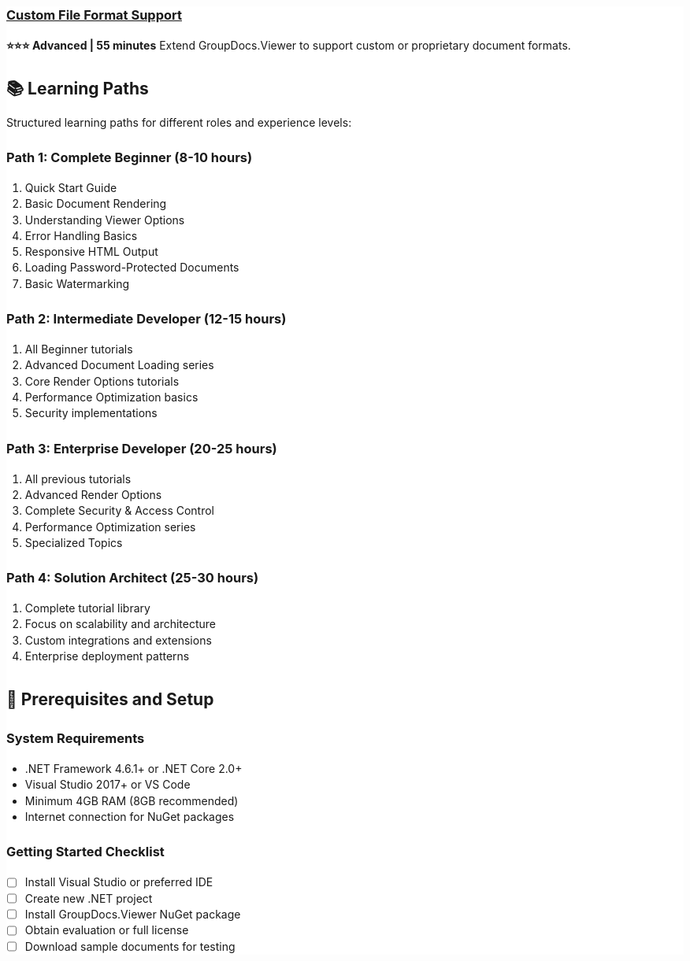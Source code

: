 ### [Custom File Format Support](./specialized-topics/custom-file-format-support/)
**⭐⭐⭐ Advanced | 55 minutes**
Extend GroupDocs.Viewer to support custom or proprietary document formats.



## 📚 Learning Paths

Structured learning paths for different roles and experience levels:

### **Path 1: Complete Beginner (8-10 hours)**
1. Quick Start Guide
2. Basic Document Rendering
3. Understanding Viewer Options
4. Error Handling Basics
5. Responsive HTML Output
6. Loading Password-Protected Documents
7. Basic Watermarking

### **Path 2: Intermediate Developer (12-15 hours)**
1. All Beginner tutorials
2. Advanced Document Loading series
3. Core Render Options tutorials
4. Performance Optimization basics
5. Security implementations

### **Path 3: Enterprise Developer (20-25 hours)**
1. All previous tutorials
2. Advanced Render Options
3. Complete Security & Access Control
4. Performance Optimization series
5. Specialized Topics

### **Path 4: Solution Architect (25-30 hours)**
1. Complete tutorial library
2. Focus on scalability and architecture
3. Custom integrations and extensions
4. Enterprise deployment patterns



## 🔧 Prerequisites and Setup

### **System Requirements**
- .NET Framework 4.6.1+ or .NET Core 2.0+
- Visual Studio 2017+ or VS Code
- Minimum 4GB RAM (8GB recommended)
- Internet connection for NuGet packages

### **Getting Started Checklist**
- [ ] Install Visual Studio or preferred IDE
- [ ] Create new .NET project
- [ ] Install GroupDocs.Viewer NuGet package
- [ ] Obtain evaluation or full license
- [ ] Download sample documents for testing
